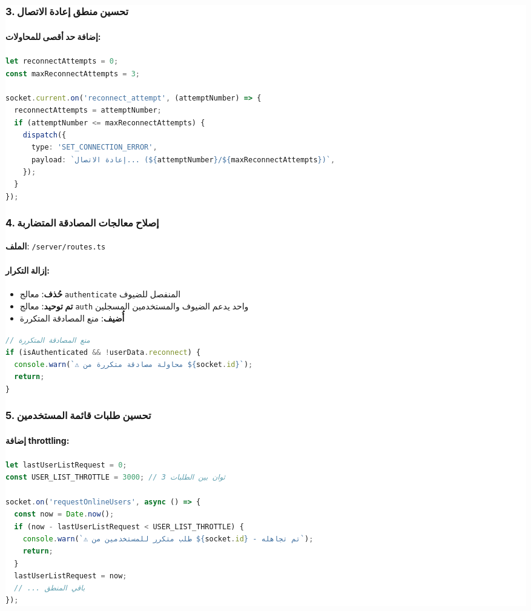 ### 3. تحسين منطق إعادة الاتصال

#### إضافة حد أقصى للمحاولات:

```typescript
let reconnectAttempts = 0;
const maxReconnectAttempts = 3;

socket.current.on('reconnect_attempt', (attemptNumber) => {
  reconnectAttempts = attemptNumber;
  if (attemptNumber <= maxReconnectAttempts) {
    dispatch({
      type: 'SET_CONNECTION_ERROR',
      payload: `إعادة الاتصال... (${attemptNumber}/${maxReconnectAttempts})`,
    });
  }
});
```

### 4. إصلاح معالجات المصادقة المتضاربة

**الملف**: `/server/routes.ts`

#### إزالة التكرار:

- **حُذف**: معالج `authenticate` المنفصل للضيوف
- **تم توحيد**: معالج `auth` واحد يدعم الضيوف والمستخدمين المسجلين
- **أُضيف**: منع المصادقة المتكررة

```typescript
// منع المصادقة المتكررة
if (isAuthenticated && !userData.reconnect) {
  console.warn(`⚠️ محاولة مصادقة متكررة من ${socket.id}`);
  return;
}
```

### 5. تحسين طلبات قائمة المستخدمين

#### إضافة throttling:

```typescript
let lastUserListRequest = 0;
const USER_LIST_THROTTLE = 3000; // 3 ثوان بين الطلبات

socket.on('requestOnlineUsers', async () => {
  const now = Date.now();
  if (now - lastUserListRequest < USER_LIST_THROTTLE) {
    console.warn(`⚠️ طلب متكرر للمستخدمين من ${socket.id} - تم تجاهله`);
    return;
  }
  lastUserListRequest = now;
  // ... باقي المنطق
});
```
